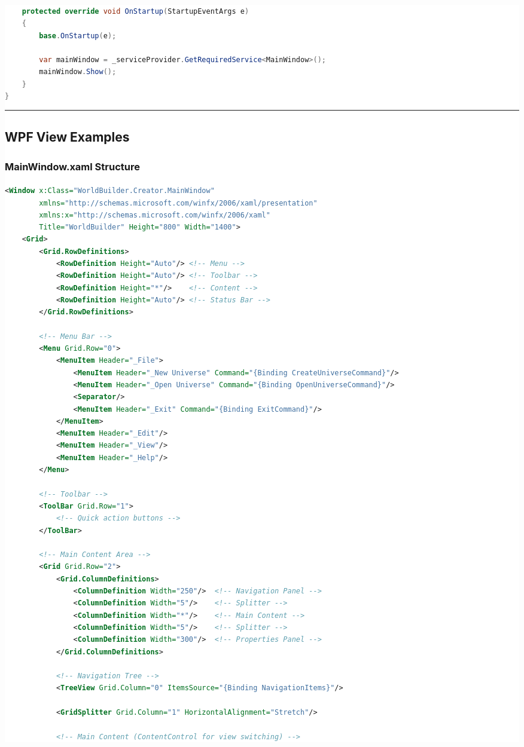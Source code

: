 ```csharp
    protected override void OnStartup(StartupEventArgs e)
    {
        base.OnStartup(e);
        
        var mainWindow = _serviceProvider.GetRequiredService<MainWindow>();
        mainWindow.Show();
    }
}
```

---

## WPF View Examples

### MainWindow.xaml Structure
```xml
<Window x:Class="WorldBuilder.Creator.MainWindow"
        xmlns="http://schemas.microsoft.com/winfx/2006/xaml/presentation"
        xmlns:x="http://schemas.microsoft.com/winfx/2006/xaml"
        Title="WorldBuilder" Height="800" Width="1400">
    <Grid>
        <Grid.RowDefinitions>
            <RowDefinition Height="Auto"/> <!-- Menu -->
            <RowDefinition Height="Auto"/> <!-- Toolbar -->
            <RowDefinition Height="*"/>    <!-- Content -->
            <RowDefinition Height="Auto"/> <!-- Status Bar -->
        </Grid.RowDefinitions>
        
        <!-- Menu Bar -->
        <Menu Grid.Row="0">
            <MenuItem Header="_File">
                <MenuItem Header="_New Universe" Command="{Binding CreateUniverseCommand}"/>
                <MenuItem Header="_Open Universe" Command="{Binding OpenUniverseCommand}"/>
                <Separator/>
                <MenuItem Header="_Exit" Command="{Binding ExitCommand}"/>
            </MenuItem>
            <MenuItem Header="_Edit"/>
            <MenuItem Header="_View"/>
            <MenuItem Header="_Help"/>
        </Menu>
        
        <!-- Toolbar -->
        <ToolBar Grid.Row="1">
            <!-- Quick action buttons -->
        </ToolBar>
        
        <!-- Main Content Area -->
        <Grid Grid.Row="2">
            <Grid.ColumnDefinitions>
                <ColumnDefinition Width="250"/>  <!-- Navigation Panel -->
                <ColumnDefinition Width="5"/>    <!-- Splitter -->
                <ColumnDefinition Width="*"/>    <!-- Main Content -->
                <ColumnDefinition Width="5"/>    <!-- Splitter -->
                <ColumnDefinition Width="300"/>  <!-- Properties Panel -->
            </Grid.ColumnDefinitions>
            
            <!-- Navigation Tree -->
            <TreeView Grid.Column="0" ItemsSource="{Binding NavigationItems}"/>
            
            <GridSplitter Grid.Column="1" HorizontalAlignment="Stretch"/>
            
            <!-- Main Content (ContentControl for view switching) -->
```